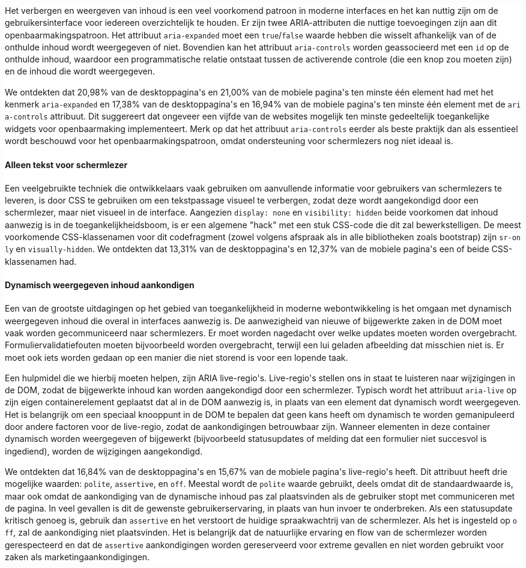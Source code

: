 Het verbergen en weergeven van inhoud is een veel voorkomend patroon in moderne interfaces en het kan nuttig zijn om de gebruikersinterface voor iedereen overzichtelijk te houden. Er zijn twee ARIA-attributen die nuttige toevoegingen zijn aan dit openbaarmakingspatroon. Het attribuut `aria-expanded` moet een `true`/`false` waarde hebben die wisselt afhankelijk van of de onthulde inhoud wordt weergegeven of niet. Bovendien kan het attribuut `aria-controls` worden geassocieerd met een `id` op de onthulde inhoud, waardoor een programmatische relatie ontstaat tussen de activerende controle (die een knop zou moeten zijn) en de inhoud die wordt weergegeven.

We ontdekten dat 20,98% van de desktoppagina's en 21,00% van de mobiele pagina's ten minste één element had met het kenmerk `aria-expanded` en 17,38% van de desktoppagina's en 16,94% van de mobiele pagina's ten minste één element met de `aria-controls` attribuut. Dit suggereert dat ongeveer een vijfde van de websites mogelijk ten minste gedeeltelijk toegankelijke widgets voor openbaarmaking implementeert. Merk op dat het attribuut `aria-controls` eerder als beste praktijk dan als essentieel wordt beschouwd voor het openbaarmakingspatroon, omdat ondersteuning voor schermlezers nog niet ideaal is.

#### Alleen tekst voor schermlezer

Een veelgebruikte techniek die ontwikkelaars vaak gebruiken om aanvullende informatie voor gebruikers van schermlezers te leveren, is door CSS te gebruiken om een tekstpassage visueel te verbergen, zodat deze wordt aangekondigd door een schermlezer, maar niet visueel in de interface. Aangezien `display: none` en `visibility: hidden` beide voorkomen dat inhoud aanwezig is in de toegankelijkheidsboom, is er een algemene "hack" met een stuk CSS-code die dit zal bewerkstelligen. De meest voorkomende CSS-klassenamen voor dit codefragment (zowel volgens afspraak als in alle bibliotheken zoals bootstrap) zijn `sr-only` en `visually-hidden`. We ontdekten dat 13,31% van de desktoppagina's en 12,37% van de mobiele pagina's een of beide CSS-klassenamen had.

#### Dynamisch weergegeven inhoud aankondigen

Een van de grootste uitdagingen op het gebied van toegankelijkheid in moderne webontwikkeling is het omgaan met dynamisch weergegeven inhoud die overal in interfaces aanwezig is. De aanwezigheid van nieuwe of bijgewerkte zaken in de DOM moet vaak worden gecommuniceerd naar schermlezers. Er moet worden nagedacht over welke updates moeten worden overgebracht. Formuliervalidatiefouten moeten bijvoorbeeld worden overgebracht, terwijl een lui geladen afbeelding dat misschien niet is. Er moet ook iets worden gedaan op een manier die niet storend is voor een lopende taak.

Een hulpmidel die we hierbij moeten helpen, zijn ARIA live-regio's. Live-regio's stellen ons in staat te luisteren naar wijzigingen in de DOM, zodat de bijgewerkte inhoud kan worden aangekondigd door een schermlezer. Typisch wordt het attribuut `aria-live` op zijn eigen containerelement geplaatst dat al in de DOM aanwezig is, in plaats van een element dat dynamisch wordt weergegeven. Het is belangrijk om een speciaal knooppunt in de DOM te bepalen dat geen kans heeft om dynamisch te worden gemanipuleerd door andere factoren voor de live-regio, zodat de aankondigingen betrouwbaar zijn. Wanneer elementen in deze container dynamisch worden weergegeven of bijgewerkt (bijvoorbeeld statusupdates of melding dat een formulier niet succesvol is ingediend), worden de wijzigingen aangekondigd.

We ontdekten dat 16,84% van de desktoppagina's en 15,67% van de mobiele pagina's live-regio's heeft. Dit attribuut heeft drie mogelijke waarden: `polite`, `assertive`, en `off`. Meestal wordt de `polite` waarde gebruikt, deels omdat dit de standaardwaarde is, maar ook omdat de aankondiging van de dynamische inhoud pas zal plaatsvinden als de gebruiker stopt met communiceren met de pagina. In veel gevallen is dit de gewenste gebruikerservaring, in plaats van hun invoer te onderbreken. Als een statusupdate kritisch genoeg is, gebruik dan `assertive` en het verstoort de huidige spraakwachtrij van de schermlezer. Als het is ingesteld op `off`, zal de aankondiging niet plaatsvinden. Het is belangrijk dat de natuurlijke ervaring en flow van de schermlezer worden gerespecteerd en dat de `assertive` aankondigingen worden gereserveerd voor extreme gevallen en niet worden gebruikt voor zaken als marketingaankondigingen.
